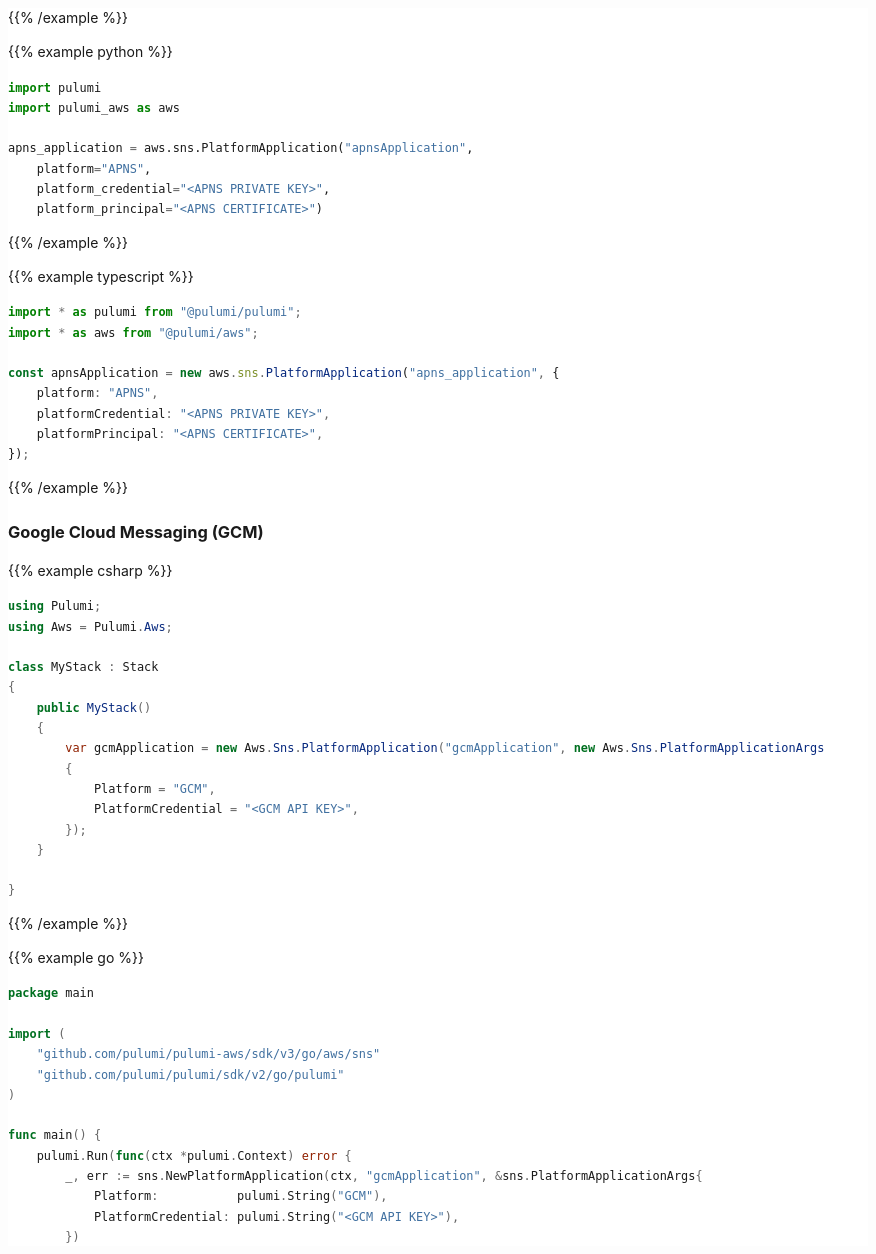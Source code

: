 {{% /example %}}

{{% example python %}}
```python
import pulumi
import pulumi_aws as aws

apns_application = aws.sns.PlatformApplication("apnsApplication",
    platform="APNS",
    platform_credential="<APNS PRIVATE KEY>",
    platform_principal="<APNS CERTIFICATE>")
```

{{% /example %}}

{{% example typescript %}}

```typescript
import * as pulumi from "@pulumi/pulumi";
import * as aws from "@pulumi/aws";

const apnsApplication = new aws.sns.PlatformApplication("apns_application", {
    platform: "APNS",
    platformCredential: "<APNS PRIVATE KEY>",
    platformPrincipal: "<APNS CERTIFICATE>",
});
```

{{% /example %}}

### Google Cloud Messaging (GCM)
{{% example csharp %}}
```csharp
using Pulumi;
using Aws = Pulumi.Aws;

class MyStack : Stack
{
    public MyStack()
    {
        var gcmApplication = new Aws.Sns.PlatformApplication("gcmApplication", new Aws.Sns.PlatformApplicationArgs
        {
            Platform = "GCM",
            PlatformCredential = "<GCM API KEY>",
        });
    }

}
```

{{% /example %}}

{{% example go %}}
```go
package main

import (
	"github.com/pulumi/pulumi-aws/sdk/v3/go/aws/sns"
	"github.com/pulumi/pulumi/sdk/v2/go/pulumi"
)

func main() {
	pulumi.Run(func(ctx *pulumi.Context) error {
		_, err := sns.NewPlatformApplication(ctx, "gcmApplication", &sns.PlatformApplicationArgs{
			Platform:           pulumi.String("GCM"),
			PlatformCredential: pulumi.String("<GCM API KEY>"),
		})
```